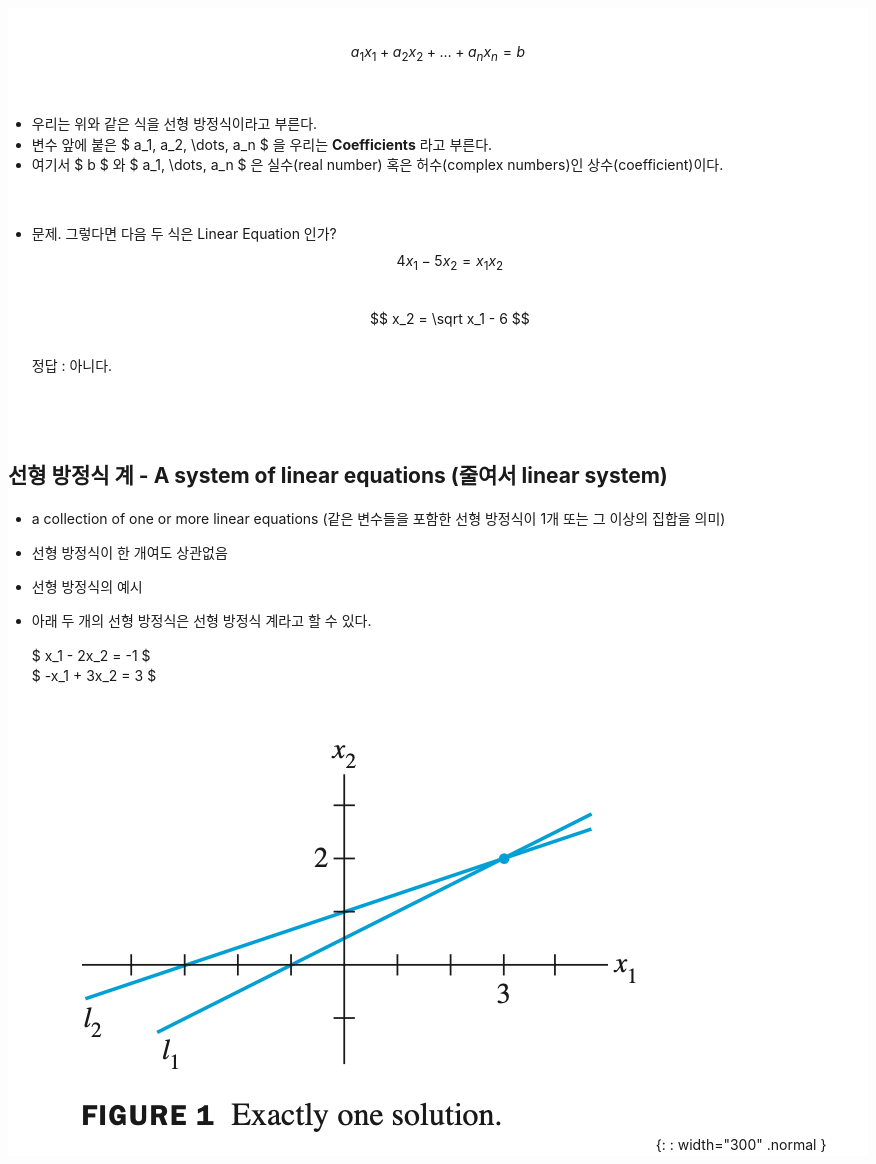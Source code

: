 <br>

$$ a_1x_1 + a_2x_2 + \dots + a_nx_n = b $$

<br>

- 우리는 위와 같은 식을 선형 방정식이라고 부른다.
- 변수 앞에 붙은 $ a_1, a_2, \dots, a_n $ 을 우리는 **Coefficients** 라고 부른다.
- 여기서 $ b $ 와 $ a_1, \dots, a_n $ 은 실수(real number) 혹은 허수(complex numbers)인 상수(coefficient)이다.

<br>

- 문제. 그렇다면 다음 두 식은 Linear Equation 인가?   
   $$ 4x_1 - 5x_2 = x_1x_2 $$   
   $$ x_2 = \sqrt x_1 - 6 $$   
   정답 : 아니다.

<br>
<br>

## 선형 방정식 계 - A system of linear equations (줄여서 linear system)

- a collection of one or more linear equations (같은 변수들을 포함한 선형 방정식이 1개 또는 그 이상의 집합을 의미)
- 선형 방정식이 한 개여도 상관없음
- 선형 방정식의 예시   
- 아래 두 개의 선형 방정식은 선형 방정식 계라고 할 수 있다.

   $ x_1 - 2x_2 = -1 $   
   $ -x_1 + 3x_2 = 3 $   
     
   ![Desktop View](/assets/img/post/mathematics/linearalgebra1_01.png){: : width="300" .normal }
